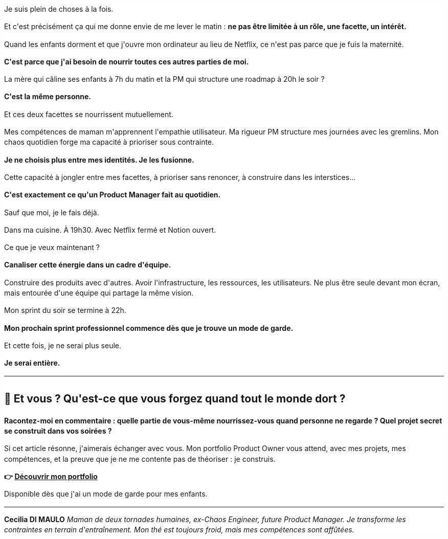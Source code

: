 Je suis plein de choses à la fois.

Et c'est précisément ça qui me donne envie de me lever le matin : **ne pas être limitée à un rôle, une facette, un intérêt.**

Quand les enfants dorment et que j'ouvre mon ordinateur au lieu de Netflix, ce n'est pas parce que je fuis la maternité.

**C'est parce que j'ai besoin de nourrir toutes ces autres parties de moi.**

La mère qui câline ses enfants à 7h du matin et la PM qui structure une roadmap à 20h le soir ?

**C'est la même personne.**

Et ces deux facettes se nourrissent mutuellement.

Mes compétences de maman m'apprennent l'empathie utilisateur. Ma rigueur PM structure mes journées avec les gremlins. Mon chaos quotidien forge ma capacité à prioriser sous contrainte.

**Je ne choisis plus entre mes identités. Je les fusionne.**

Cette capacité à jongler entre mes facettes, à prioriser sans renoncer, à construire dans les interstices...

**C'est exactement ce qu'un Product Manager fait au quotidien.**

Sauf que moi, je le fais déjà.

Dans ma cuisine. À 19h30. Avec Netflix fermé et Notion ouvert.

Ce que je veux maintenant ?

**Canaliser cette énergie dans un cadre d'équipe.**

Construire des produits avec d'autres. Avoir l'infrastructure, les ressources, les utilisateurs. Ne plus être seule devant mon écran, mais entourée d'une équipe qui partage la même vision.

Mon sprint du soir se termine à 22h.

**Mon prochain sprint professionnel commence dès que je trouve un mode de garde.**

Et cette fois, je ne serai plus seule.

**Je serai entière.**

---

## 💬 Et vous ? Qu'est-ce que vous forgez quand tout le monde dort ?

**Racontez-moi en commentaire : quelle partie de vous-même nourrissez-vous quand personne ne regarde ? Quel projet secret se construit dans vos soirées ?**

Si cet article résonne, j'aimerais échanger avec vous. Mon portfolio Product Owner vous attend, avec mes projets, mes compétences, et la preuve que je ne me contente pas de théoriser : je construis.

**👉 [Découvrir mon portfolio](https://tar-hawk-fa8.notion.site/Portfolio-Product-Owner-Cecilia-DI-MAULO-27bd1b694d528029a1e9c2258667a3bf)**

Disponible dès que j'ai un mode de garde pour mes enfants.

---

**Cecilia DI MAULO**
*Maman de deux tornades humaines, ex-Chaos Engineer, future Product Manager. Je transforme les contraintes en terrain d'entraînement. Mon thé est toujours froid, mais mes compétences sont affûtées.*